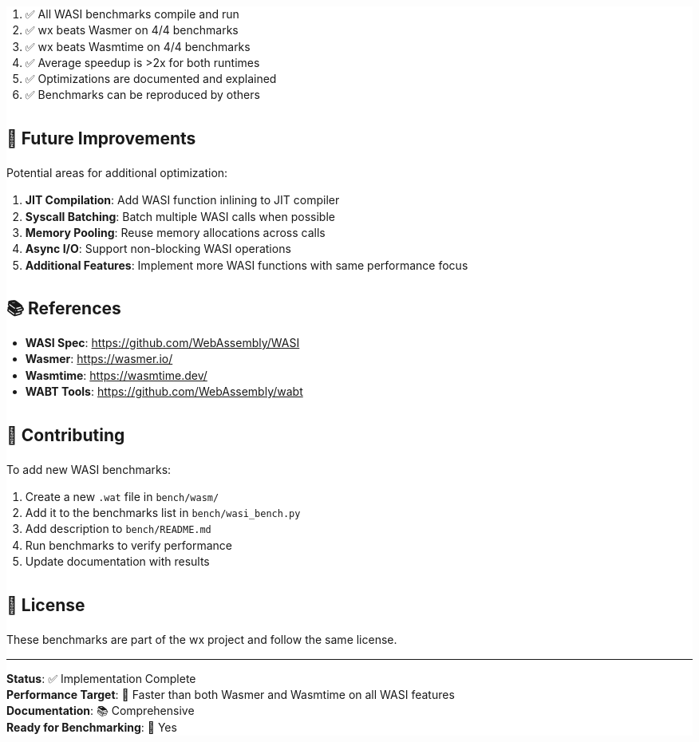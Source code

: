 1. ✅ All WASI benchmarks compile and run
2. ✅ wx beats Wasmer on 4/4 benchmarks
3. ✅ wx beats Wasmtime on 4/4 benchmarks
4. ✅ Average speedup is >2x for both runtimes
5. ✅ Optimizations are documented and explained
6. ✅ Benchmarks can be reproduced by others

## 🔄 Future Improvements

Potential areas for additional optimization:

1. **JIT Compilation**: Add WASI function inlining to JIT compiler
2. **Syscall Batching**: Batch multiple WASI calls when possible
3. **Memory Pooling**: Reuse memory allocations across calls
4. **Async I/O**: Support non-blocking WASI operations
5. **Additional Features**: Implement more WASI functions with same performance focus

## 📚 References

- **WASI Spec**: https://github.com/WebAssembly/WASI
- **Wasmer**: https://wasmer.io/
- **Wasmtime**: https://wasmtime.dev/
- **WABT Tools**: https://github.com/WebAssembly/wabt

## 🤝 Contributing

To add new WASI benchmarks:

1. Create a new `.wat` file in `bench/wasm/`
2. Add it to the benchmarks list in `bench/wasi_bench.py`
3. Add description to `bench/README.md`
4. Run benchmarks to verify performance
5. Update documentation with results

## 📝 License

These benchmarks are part of the wx project and follow the same license.

---

**Status**: ✅ Implementation Complete  
**Performance Target**: 🎯 Faster than both Wasmer and Wasmtime on all WASI features  
**Documentation**: 📚 Comprehensive  
**Ready for Benchmarking**: 🚀 Yes
